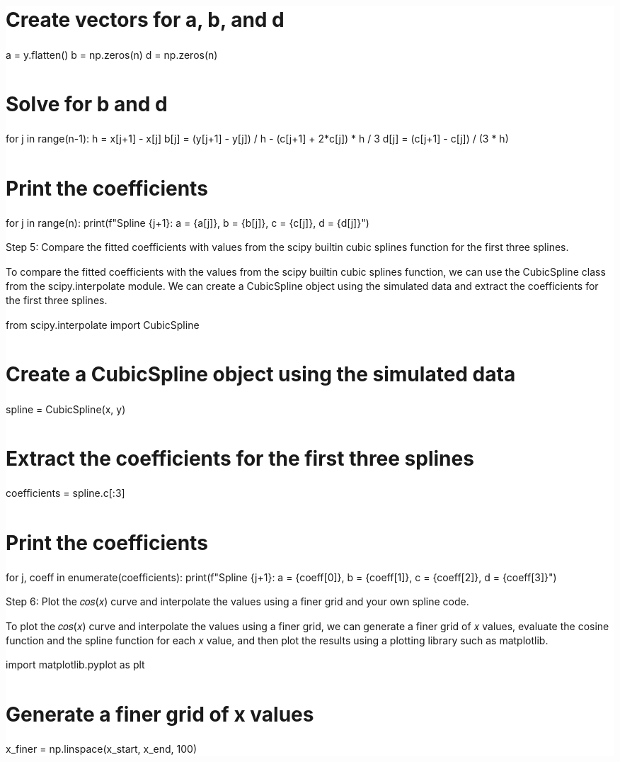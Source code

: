 # Create vectors for a, b, and d
a = y.flatten()
b = np.zeros(n)
d = np.zeros(n)

# Solve for b and d
for j in range(n-1):
    h = x[j+1] - x[j]
    b[j] = (y[j+1] - y[j]) / h - (c[j+1] + 2*c[j]) * h / 3
    d[j] = (c[j+1] - c[j]) / (3 * h)

# Print the coefficients
for j in range(n):
    print(f"Spline {j+1}: a = {a[j]}, b = {b[j]}, c = {c[j]}, d = {d[j]}")

Step 5: Compare the fitted coefficients with values from the scipy builtin cubic splines function for the first three splines.

To compare the fitted coefficients with the values from the scipy builtin cubic splines function, we can use the CubicSpline class from the scipy.interpolate module. We can create a CubicSpline object using the simulated data and extract the coefficients for the first three splines.

from scipy.interpolate import CubicSpline

# Create a CubicSpline object using the simulated data
spline = CubicSpline(x, y)

# Extract the coefficients for the first three splines
coefficients = spline.c[:3]

# Print the coefficients
for j, coeff in enumerate(coefficients):
    print(f"Spline {j+1}: a = {coeff[0]}, b = {coeff[1]}, c = {coeff[2]}, d = {coeff[3]}")

Step 6: Plot the 𝑐𝑜𝑠(𝑥) curve and interpolate the values using a finer grid and your own spline code.

To plot the 𝑐𝑜𝑠(𝑥) curve and interpolate the values using a finer grid, we can generate a finer grid of 𝑥 values, evaluate the cosine function and the spline function for each 𝑥 value, and then plot the results using a plotting library such as matplotlib.

import matplotlib.pyplot as plt

# Generate a finer grid of x values
x_finer = np.linspace(x_start, x_end, 100)
